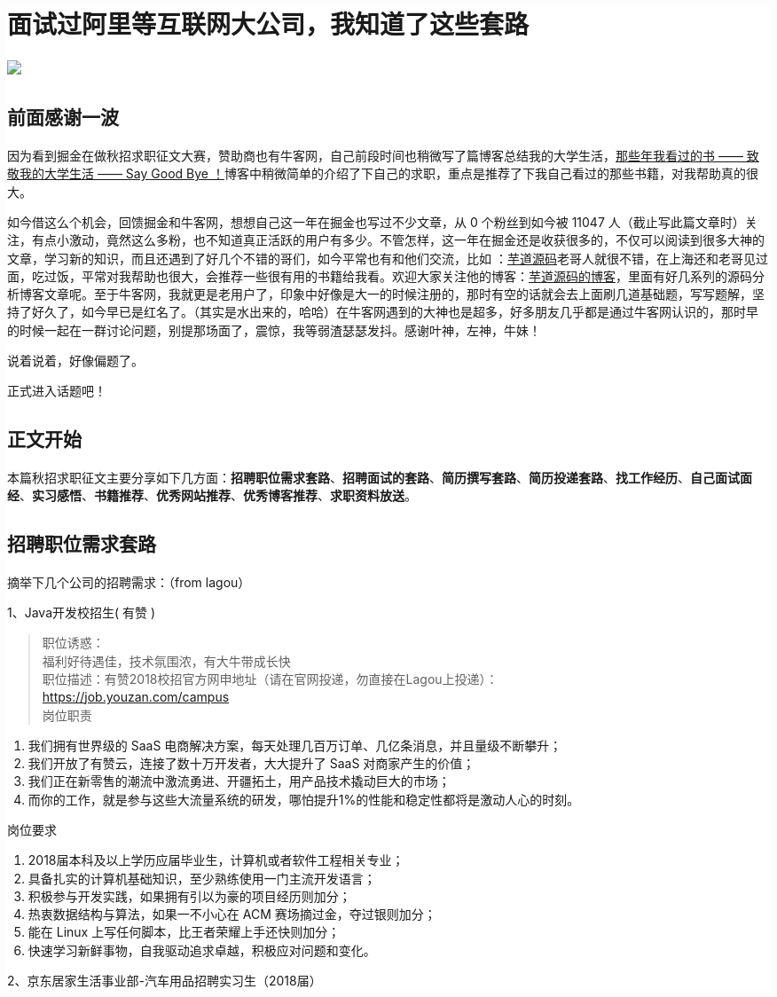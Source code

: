 # 面试过阿里等互联网大公司，我知道了这些套路

![](https://pic1.zhimg.com/v2-ba261575ceda0c2d145efd5f73209d6b_b.jpg)

## 前面感谢一波

因为看到掘金在做秋招求职征文大赛，赞助商也有牛客网，自己前段时间也稍微写了篇博客总结我的大学生活，[那些年我看过的书 —— 致敬我的大学生活 —— Say Good Bye ！](https:http://www.54tianzhisheng.cn/2017/08/26/recommend-books/)博客中稍微简单的介绍了下自己的求职，重点是推荐了下我自己看过的那些书籍，对我帮助真的很大。

如今借这么个机会，回馈掘金和牛客网，想想自己这一年在掘金也写过不少文章，从 0 个粉丝到如今被 11047 人（截止写此篇文章时）关注，有点小激动，竟然这么多粉，也不知道真正活跃的用户有多少。不管怎样，这一年在掘金还是收获很多的，不仅可以阅读到很多大神的文章，学习新的知识，而且还遇到了好几个不错的哥们，如今平常也有和他们交流，比如 ：[芋道源码](https:https://juejin.im/user/5904c637b123db3ee479d923)老哥人就很不错，在上海还和老哥见过面，吃过饭，平常对我帮助也很大，会推荐一些很有用的书籍给我看。欢迎大家关注他的博客：[芋道源码的博客](https:http://vip.iocoder.cn/)，里面有好几系列的源码分析博客文章呢。至于牛客网，我就更是老用户了，印象中好像是大一的时候注册的，那时有空的话就会去上面刷几道基础题，写写题解，坚持了好久了，如今早已是红名了。（其实是水出来的，哈哈）在牛客网遇到的大神也是超多，好多朋友几乎都是通过牛客网认识的，那时早的时候一起在一群讨论问题，别提那场面了，震惊，我等弱渣瑟瑟发抖。感谢叶神，左神，牛妹！

说着说着，好像偏题了。

正式进入话题吧！

## 正文开始

本篇秋招求职征文主要分享如下几方面：**招聘职位需求套路**、**招聘面试的套路**、**简历撰写套路**、**简历投递套路**、**找工作经历**、**自己面试面经**、**实习感悟**、**书籍推荐**、**优秀网站推荐**、**优秀博客推荐**、**求职资料放送**。

## 招聘职位需求套路

摘举下几个公司的招聘需求：（from lagou）

1、Java开发校招生( 有赞 )

> 职位诱惑：  
> 福利好待遇佳，技术氛围浓，有大牛带成长快  
> 职位描述：有赞2018校招官方网申地址（请在官网投递，勿直接在Lagou上投递）：  
> [<span>https://</span><span>job.youzan.com/campus</span><span></span>](https:https://job.youzan.com/campus)  
> 岗位职责

1.  我们拥有世界级的 SaaS 电商解决方案，每天处理几百万订单、几亿条消息，并且量级不断攀升；
2.  我们开放了有赞云，连接了数十万开发者，大大提升了 SaaS 对商家产生的价值；
3.  我们正在新零售的潮流中激流勇进、开疆拓土，用产品技术撬动巨大的市场；
4.  而你的工作，就是参与这些大流量系统的研发，哪怕提升1%的性能和稳定性都将是激动人心的时刻。

岗位要求

1.  2018届本科及以上学历应届毕业生，计算机或者软件工程相关专业；
2.  具备扎实的计算机基础知识，至少熟练使用一门主流开发语言；
3.  积极参与开发实践，如果拥有引以为豪的项目经历则加分；
4.  热衷数据结构与算法，如果一不小心在 ACM 赛场摘过金，夺过银则加分；
5.  能在 Linux 上写任何脚本，比王者荣耀上手还快则加分；
6.  快速学习新鲜事物，自我驱动追求卓越，积极应对问题和变化。

2、京东居家生活事业部-汽车用品招聘实习生（2018届）
